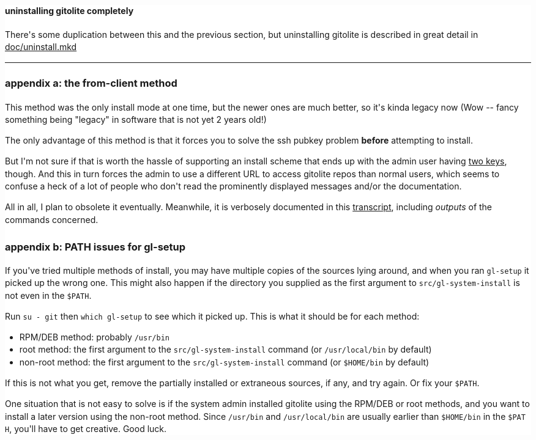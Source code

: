 <a name="_uninstalling_gitolite_completely"></a>

#### uninstalling gitolite completely

There's some duplication between this and the previous section, but
uninstalling gitolite is described in great detail in
[doc/uninstall.mkd][doc9unin]

----

<a name="_appendix_a_the_from_client_method"></a>

### appendix a: the from-client method

This method was the only install mode at one time, but the newer ones are much
better, so it's kinda legacy now (Wow -- fancy something being "legacy" in
software that is not yet 2 years old!)

The only advantage of this method is that it forces you to solve the ssh
pubkey problem **before** attempting to install.

But I'm not sure if that is worth the hassle of supporting an install scheme
that ends up with the admin user having [two keys][twokeys], though.  And this
in turn forces the admin to use a different URL to access gitolite repos than
normal users, which seems to confuse a heck of a lot of people who don't read
the prominently displayed messages and/or the documentation.

All in all, I plan to obsolete it eventually.  Meanwhile, it is verbosely
documented in this [transcript][], including *outputs* of the commands
concerned.

<a name="_appendix_b_PATH_issues_for_gl_setup"></a>

### appendix b: PATH issues for gl-setup

If you've tried multiple methods of install, you may have multiple copies of
the sources lying around, and when you ran `gl-setup` it picked up the wrong
one.  This might also happen if the directory you supplied as the first
argument to `src/gl-system-install` is not even in the `$PATH`.

Run `su - git` then `which gl-setup` to see which it picked up.  This is what
it should be for each method:

  * RPM/DEB method: probably `/usr/bin`
  * root method: the first argument to the `src/gl-system-install` command (or
    `/usr/local/bin` by default)
  * non-root method: the first argument to the `src/gl-system-install` command
    (or `$HOME/bin` by default)

If this is not what you get, remove the partially installed or extraneous
sources, if any, and try again.  Or fix your `$PATH`.

One situation that is not easy to solve is if the system admin installed
gitolite using the RPM/DEB or root methods, and you want to install a later
version using the non-root method.  Since `/usr/bin` and `/usr/local/bin` are
usually earlier than `$HOME/bin` in the `$PATH`, you'll have to get creative.
Good luck.


[admin]: http://sitaramc.github.com/gitolite/doc/2-admin.html
[http]: http://sitaramc.github.com/gitolite/doc/http-backend.html
[glsts]: http://sitaramc.github.com/gitolite/doc/ssh-troubleshooting.html
[doc9unin]: http://sitaramc.github.com/gitolite/doc/uninstall.html
[twokeys]: http://sitaramc.github.com/gitolite/doc/ssh-troubleshooting.html#twokeys
[transcript]: http://sitaramc.github.com/gitolite/doc/install-transcript.html
[mgs]: http://sitaramc.github.com/gitolite/doc/1-INSTALL.html#_special_cases_multiple_gitolite_servers
[glgas]: http://sitaramc.github.com/gitolite/doc/gitolite-and-ssh.html
[tut]: http://sites.google.com/site/senawario/home/gitolite-tutorial